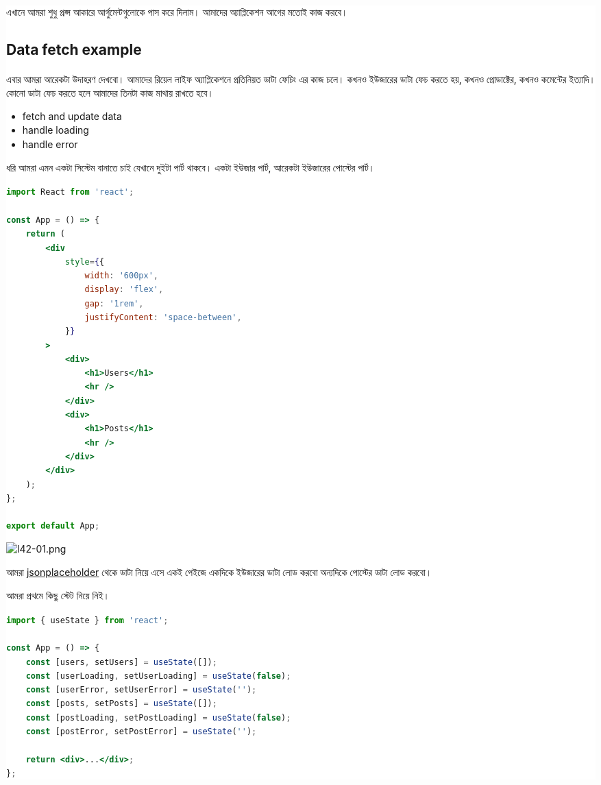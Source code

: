 এখানে আমরা শুধু প্রপ্স আকারে আর্গুমেন্টগুলোকে পাস করে দিলাম। আমাদের অ্যাপ্লিকেশন আগের মতোই কাজ করবে।

## Data fetch example

এবার আমরা আরেকটা উদাহরণ দেখবো। আমাদের রিয়েল লাইফ অ্যাপ্লিকেশনে প্রতিনিয়ত ডাটা ফেচিং এর কাজ চলে। কখনও ইউজারের ডাটা ফেচ করতে হয়, কখনও প্রোডাক্টের, কখনও কমেন্টের ইত্যাদি। কোনো ডাটা ফেচ করতে হলে আমাদের তিনটা কাজ মাথায় রাখতে হবে।

- fetch and update data
- handle loading
- handle error

ধরি আমরা এমন একটা সিস্টেম বানাতে চাই যেখানে দুইটা পার্ট থাকবে। একটা ইউজার পার্ট, আরেকটা ইউজারের পোস্টের পার্ট।

```jsx
import React from 'react';

const App = () => {
	return (
		<div
			style={{
				width: '600px',
				display: 'flex',
				gap: '1rem',
				justifyContent: 'space-between',
			}}
		>
			<div>
				<h1>Users</h1>
				<hr />
			</div>
			<div>
				<h1>Posts</h1>
				<hr />
			</div>
		</div>
	);
};

export default App;
```

![l42-01.png](https://cdn.hashnode.com/res/hashnode/image/upload/v1663569206646/LrCqXYaqw.png)

আমরা [jsonplaceholder](https://jsonplaceholder.typicode.com/) থেকে ডাটা নিয়ে এসে একই পেইজে একদিকে ইউজারের ডাটা লোড করবো অন্যদিকে পোস্টের ডাটা লোড করবো।

আমরা প্রথমে কিছু স্টেট নিয়ে নিই।

```jsx
import { useState } from 'react';

const App = () => {
	const [users, setUsers] = useState([]);
	const [userLoading, setUserLoading] = useState(false);
	const [userError, setUserError] = useState('');
	const [posts, setPosts] = useState([]);
	const [postLoading, setPostLoading] = useState(false);
	const [postError, setPostError] = useState('');

	return <div>...</div>;
};
```
